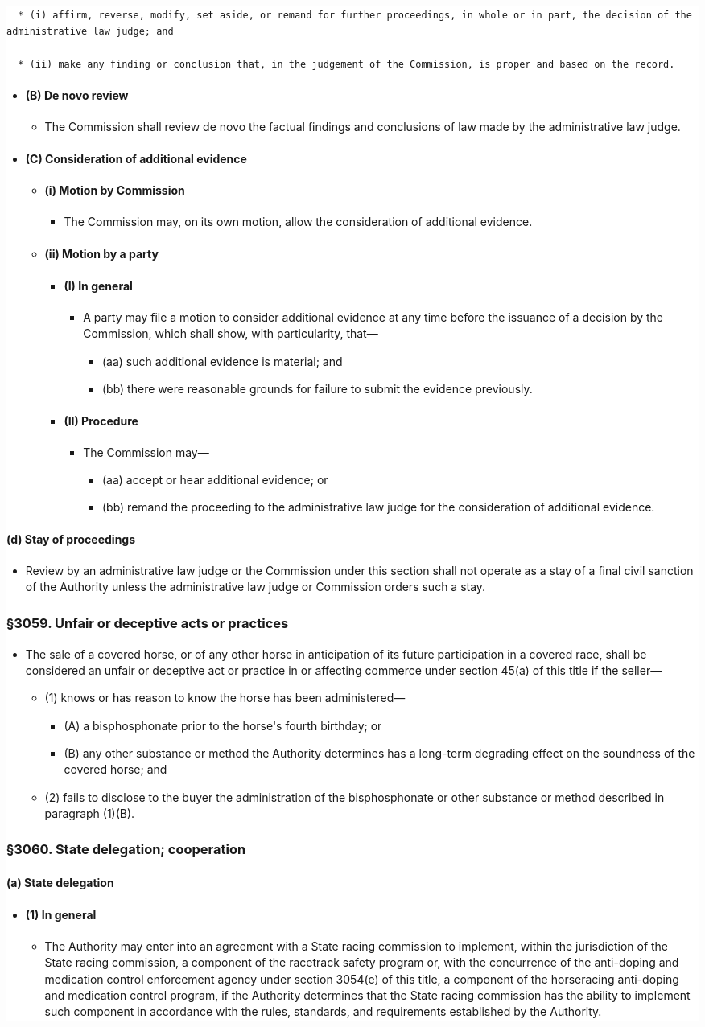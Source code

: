       * (i) affirm, reverse, modify, set aside, or remand for further proceedings, in whole or in part, the decision of the administrative law judge; and

      * (ii) make any finding or conclusion that, in the judgement of the Commission, is proper and based on the record.

  * #### (B) De novo review
    * The Commission shall review de novo the factual findings and conclusions of law made by the administrative law judge.

  * #### (C) Consideration of additional evidence
    * #### (i) Motion by Commission
      * The Commission may, on its own motion, allow the consideration of additional evidence.

    * #### (ii) Motion by a party
      * #### (I) In general
        * A party may file a motion to consider additional evidence at any time before the issuance of a decision by the Commission, which shall show, with particularity, that—

          * (aa) such additional evidence is material; and

          * (bb) there were reasonable grounds for failure to submit the evidence previously.

      * #### (II) Procedure
        * The Commission may—

          * (aa) accept or hear additional evidence; or

          * (bb) remand the proceeding to the administrative law judge for the consideration of additional evidence.

#### (d) Stay of proceedings
* Review by an administrative law judge or the Commission under this section shall not operate as a stay of a final civil sanction of the Authority unless the administrative law judge or Commission orders such a stay.

### §3059. Unfair or deceptive acts or practices
* The sale of a covered horse, or of any other horse in anticipation of its future participation in a covered race, shall be considered an unfair or deceptive act or practice in or affecting commerce under section 45(a) of this title if the seller—

  * (1) knows or has reason to know the horse has been administered—

    * (A) a bisphosphonate prior to the horse's fourth birthday; or

    * (B) any other substance or method the Authority determines has a long-term degrading effect on the soundness of the covered horse; and


  * (2) fails to disclose to the buyer the administration of the bisphosphonate or other substance or method described in paragraph (1)(B).

### §3060. State delegation; cooperation
#### (a) State delegation
* #### (1) In general
  * The Authority may enter into an agreement with a State racing commission to implement, within the jurisdiction of the State racing commission, a component of the racetrack safety program or, with the concurrence of the anti-doping and medication control enforcement agency under section 3054(e) of this title, a component of the horseracing anti-doping and medication control program, if the Authority determines that the State racing commission has the ability to implement such component in accordance with the rules, standards, and requirements established by the Authority.
